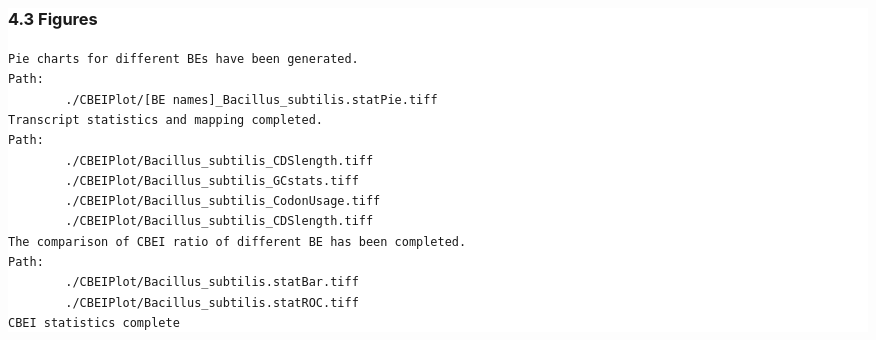 ### 4.3 Figures

```
Pie charts for different BEs have been generated.
Path:
        ./CBEIPlot/[BE names]_Bacillus_subtilis.statPie.tiff
Transcript statistics and mapping completed.
Path:
        ./CBEIPlot/Bacillus_subtilis_CDSlength.tiff
        ./CBEIPlot/Bacillus_subtilis_GCstats.tiff
        ./CBEIPlot/Bacillus_subtilis_CodonUsage.tiff
        ./CBEIPlot/Bacillus_subtilis_CDSlength.tiff
The comparison of CBEI ratio of different BE has been completed.
Path:
        ./CBEIPlot/Bacillus_subtilis.statBar.tiff
        ./CBEIPlot/Bacillus_subtilis.statROC.tiff
CBEI statistics complete
```
